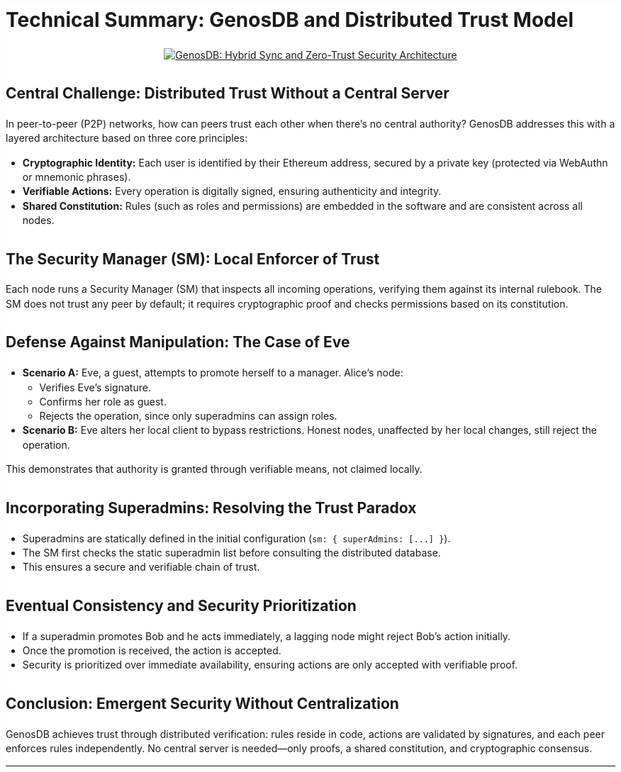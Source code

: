 # Technical Summary: GenosDB and Distributed Trust Model

<div align="center">
  <a href="https://www.youtube.com/watch?v=U79nmK5qUyM">
    <img src="https://img.youtube.com/vi/U79nmK5qUyM/0.jpg" alt="GenosDB: Hybrid Sync and Zero-Trust Security Architecture" width="100%" />
  </a>
</div>

## Central Challenge: Distributed Trust Without a Central Server
In peer-to-peer (P2P) networks, how can peers trust each other when there’s no central authority? GenosDB addresses this with a layered architecture based on three core principles:

- **Cryptographic Identity:** Each user is identified by their Ethereum address, secured by a private key (protected via WebAuthn or mnemonic phrases).  
- **Verifiable Actions:** Every operation is digitally signed, ensuring authenticity and integrity.  
- **Shared Constitution:** Rules (such as roles and permissions) are embedded in the software and are consistent across all nodes.  

## The Security Manager (SM): Local Enforcer of Trust
Each node runs a Security Manager (SM) that inspects all incoming operations, verifying them against its internal rulebook. The SM does not trust any peer by default; it requires cryptographic proof and checks permissions based on its constitution.

## Defense Against Manipulation: The Case of Eve
- **Scenario A:** Eve, a guest, attempts to promote herself to a manager. Alice’s node:
  - Verifies Eve’s signature.  
  - Confirms her role as guest.  
  - Rejects the operation, since only superadmins can assign roles.  
- **Scenario B:** Eve alters her local client to bypass restrictions. Honest nodes, unaffected by her local changes, still reject the operation.  

This demonstrates that authority is granted through verifiable means, not claimed locally.

## Incorporating Superadmins: Resolving the Trust Paradox
- Superadmins are statically defined in the initial configuration (`sm: { superAdmins: [...] }`).  
- The SM first checks the static superadmin list before consulting the distributed database.  
- This ensures a secure and verifiable chain of trust.

## Eventual Consistency and Security Prioritization
- If a superadmin promotes Bob and he acts immediately, a lagging node might reject Bob’s action initially.  
- Once the promotion is received, the action is accepted.  
- Security is prioritized over immediate availability, ensuring actions are only accepted with verifiable proof.

## Conclusion: Emergent Security Without Centralization
GenosDB achieves trust through distributed verification: rules reside in code, actions are validated by signatures, and each peer enforces rules independently. No central server is needed—only proofs, a shared constitution, and cryptographic consensus.

---